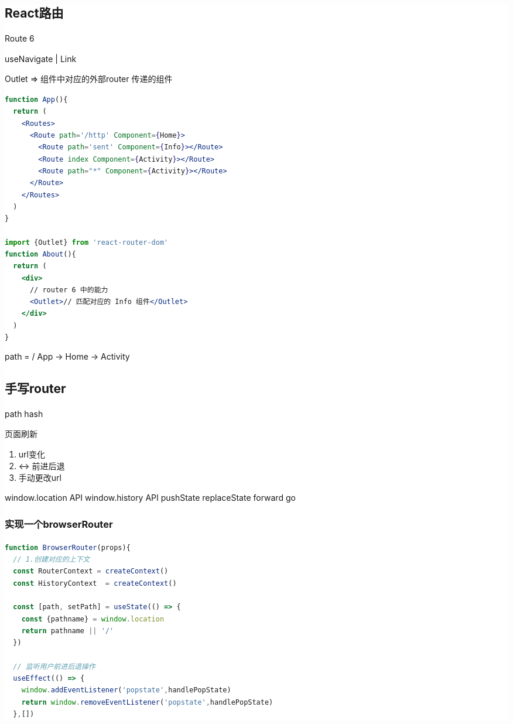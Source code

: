 ## React路由

Route 6

useNavigate | Link

Outlet  => 组件中对应的外部router 传递的组件

```jsx
function App(){
  return (
    <Routes>
      <Route path='/http' Component={Home}>
        <Route path='sent' Component={Info}></Route>
        <Route index Component={Activity}></Route>
        <Route path="*" Component={Activity}></Route>
      </Route>
    </Routes>
  )
}

import {Outlet} from 'react-router-dom'
function About(){
  return (
    <div>
      // router 6 中的能力
      <Outlet>// 匹配对应的 Info 组件</Outlet>
    </div>
  )
}
```

path = /
App -> Home -> Activity

## 手写router

path
hash

页面刷新

1. url变化
2. <-> 前进后退
3. 手动更改url

window.location API
window.history API pushState replaceState forward go

### 实现一个browserRouter

```js
function BrowserRouter(props){
  // 1.创建对应的上下文
  const RouterContext = createContext()
  const HistoryContext  = createContext()

  const [path, setPath] = useState(() => {
    const {pathname} = window.location
    return pathname || '/'
  })

  // 监听用户前进后退操作
  useEffect(() => {
    window.addEventListener('popstate',handlePopState)
    return window.removeEventListener('popstate',handlePopState)
  },[])
```